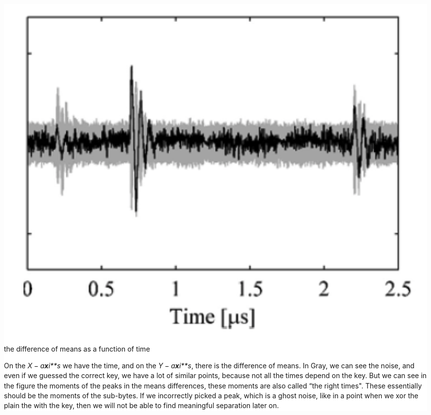 <img src="../media/file80.png" id="fig:meansDiffFigure" alt="the difference of means as a function of time" /><figcaption aria-hidden="true">the difference of means as a function of time</figcaption>
</figure>

On the *X* − *a**x**i**s* we have the time, and on the
*Y* − *a**x**i**s*, there is the difference of means. In Gray, we can
see the noise, and even if we guessed the correct key, we have a lot of
similar points, because not all the times depend on the key. But we can
see in the figure the moments of the peaks in the means differences,
these moments are also called “the right times". These essentially
should be the moments of the sub-bytes. If we incorrectly picked a peak,
which is a ghost noise, like in a point when we xor the plain the with
the key, then we will not be able to find meaningful separation later
on.

</div>

</div>

<div id="dpa-lab" class="section level2" number="7.2">
